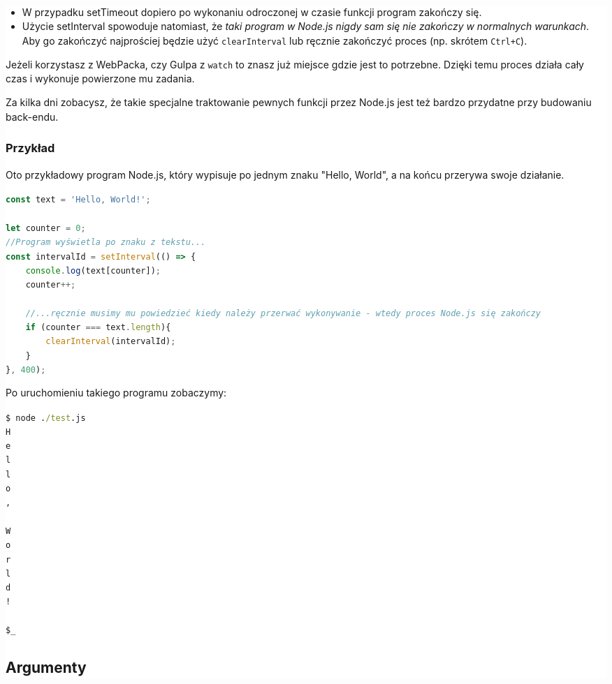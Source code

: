 - W przypadku setTimeout dopiero po wykonaniu odroczonej w czasie funkcji program zakończy się.
- Użycie setInterval spowoduje natomiast, że _taki program w Node.js nigdy sam się nie zakończy w normalnych warunkach_. Aby go zakończyć najprościej będzie użyć `clearInterval` lub ręcznie zakończyć proces (np. skrótem `Ctrl+C`).

Jeżeli korzystasz z WebPacka, czy Gulpa z `watch` to znasz już miejsce gdzie jest to potrzebne. Dzięki temu proces działa cały czas i wykonuje powierzone mu zadania.

Za kilka dni zobacysz, że takie specjalne traktowanie pewnych funkcji przez Node.js jest też bardzo przydatne przy budowaniu back-endu.

### Przykład

Oto przykładowy program Node.js, który wypisuje po jednym znaku "Hello, World", a na końcu przerywa swoje działanie.

```JavaScript
const text = 'Hello, World!';

let counter = 0;
//Program wyświetla po znaku z tekstu...
const intervalId = setInterval(() => {
    console.log(text[counter]);
    counter++;
    
    //...ręcznie musimy mu powiedzieć kiedy należy przerwać wykonywanie - wtedy proces Node.js się zakończy
    if (counter === text.length){
        clearInterval(intervalId);
    }
}, 400);
```

Po uruchomieniu takiego programu zobaczymy:
```cmd
$ node ./test.js
H
e
l
l
o
,

W
o
r
l
d
!

$_
```

## Argumenty


[forking]: https://guides.github.com/activities/forking/
[ref-clone]: http://gitref.org/creating/#clone
[es6-tutorial]: http://qnimate.com/post-series/ecmascript-6-complete-tutorial/
[download-node]: https://nodejs.org/en/download/